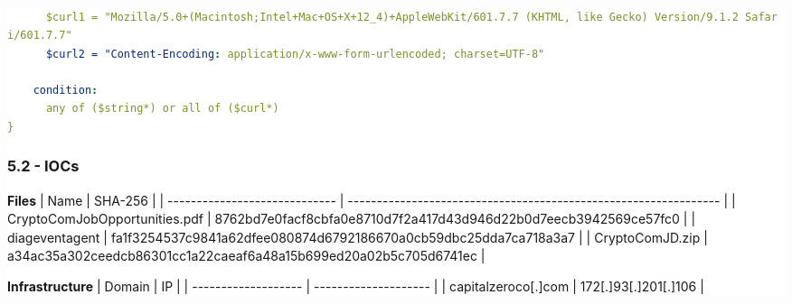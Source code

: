 ```yaml
      $curl1 = "Mozilla/5.0+(Macintosh;Intel+Mac+OS+X+12_4)+AppleWebKit/601.7.7 (KHTML, like Gecko) Version/9.1.2 Safari/601.7.7"
      $curl2 = "Content-Encoding: application/x-www-form-urlencoded; charset=UTF-8"

	condition:
      any of ($string*) or all of ($curl*)
}
```

### 5.2 - IOCs

**Files** 
| Name                          | SHA-256                                                          |
| ----------------------------- | ---------------------------------------------------------------- |
| CryptoComJobOpportunities.pdf | 8762bd7e0facf8cbfa0e8710d7f2a417d43d946d22b0d7eecb3942569ce57fc0 |
| diageventagent                | fa1f3254537c9841a62dfee080874d6792186670a0cb59dbc25dda7ca718a3a7 |
| CryptoComJD.zip                              | a34ac35a302ceedcb86301cc1a22caeaf6a48a15b699ed20a02b5c705d6741ec                                                                 |

**Infrastructure**
| Domain              | IP                   |
| ------------------- | -------------------- |
| capitalzeroco[.]com | 172[.]93[.]201[.]106 |
